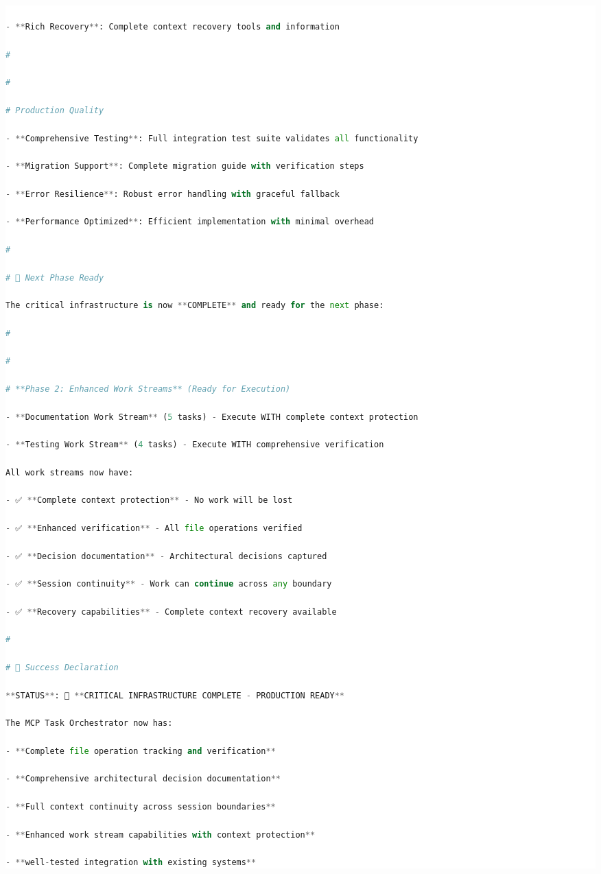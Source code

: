 ```python

- **Rich Recovery**: Complete context recovery tools and information

#

#

# Production Quality

- **Comprehensive Testing**: Full integration test suite validates all functionality

- **Migration Support**: Complete migration guide with verification steps

- **Error Resilience**: Robust error handling with graceful fallback

- **Performance Optimized**: Efficient implementation with minimal overhead

#

# 🎉 Next Phase Ready

The critical infrastructure is now **COMPLETE** and ready for the next phase:

#

#

# **Phase 2: Enhanced Work Streams** (Ready for Execution)

- **Documentation Work Stream** (5 tasks) - Execute WITH complete context protection

- **Testing Work Stream** (4 tasks) - Execute WITH comprehensive verification

All work streams now have:

- ✅ **Complete context protection** - No work will be lost

- ✅ **Enhanced verification** - All file operations verified  

- ✅ **Decision documentation** - Architectural decisions captured

- ✅ **Session continuity** - Work can continue across any boundary

- ✅ **Recovery capabilities** - Complete context recovery available

#

# 🚀 Success Declaration

**STATUS**: 🎉 **CRITICAL INFRASTRUCTURE COMPLETE - PRODUCTION READY**

The MCP Task Orchestrator now has:

- **Complete file operation tracking and verification**

- **Comprehensive architectural decision documentation**  

- **Full context continuity across session boundaries**

- **Enhanced work stream capabilities with context protection**

- **well-tested integration with existing systems**

```